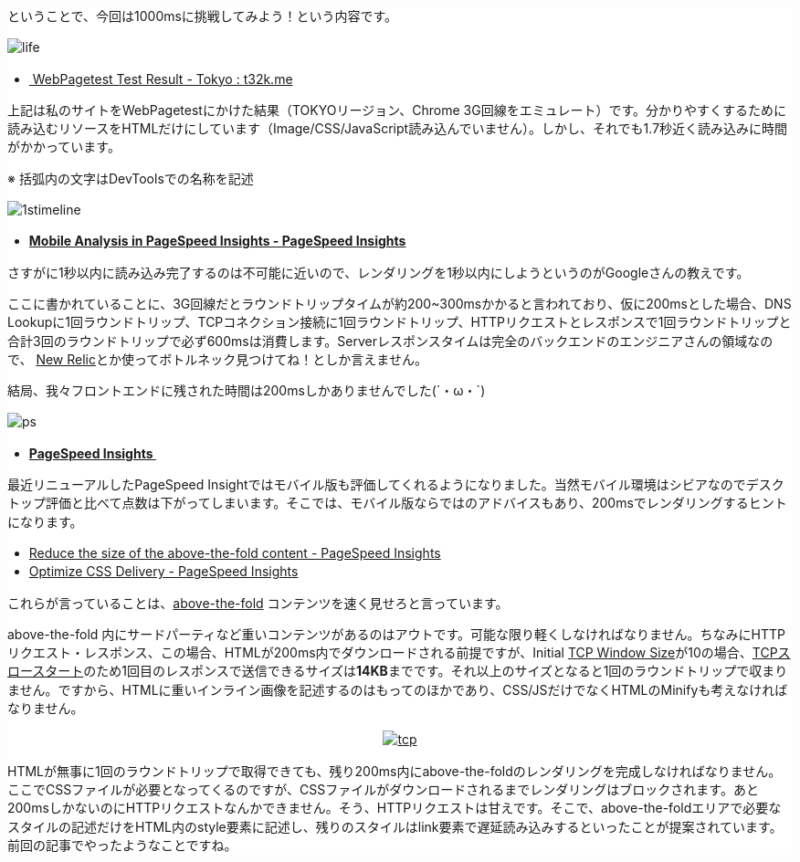 ということで、今回は1000msに挑戦してみよう！という内容です。

<img class="aligncenter size-full wp-image-5292" alt="life" src="http://t32k.me/mol/file/2013/08/life.png" width="900" height="200" />
<ul>
	<li><a href=" http://www.webpagetest.org/result/130820_P5_K2H/"> WebPagetest Test Result - Tokyo : t32k.me</a></li>
</ul>
上記は私のサイトをWebPagetestにかけた結果（TOKYOリージョン、Chrome 3G回線をエミュレート）です。分かりやすくするために読み込むリソースをHTMLだけにしています（Image/CSS/JavaScript読み込んでいません）。しかし、それでも1.7秒近く読み込みに時間がかかっています。

※ 括弧内の文字はDevToolsでの名称を記述

<img class="aligncenter size-full wp-image-5295" alt="1stimeline" src="http://t32k.me/mol/file/2013/08/1stimeline.png" width="824" height="243" />
<ul>
	<li><a href="https://developers.google.com/speed/docs/insights/mobile"><strong>Mobile Analysis in PageSpeed Insights - PageSpeed Insights</strong></a></li>
</ul>
さすがに1秒以内に読み込み完了するのは不可能に近いので、レンダリングを1秒以内にしようというのがGoogleさんの教えです。

ここに書かれていることに、3G回線だとラウンドトリップタイムが約200~300msかかると言われており、仮に200msとした場合、DNS Lookupに1回ラウンドトリップ、TCPコネクション接続に1回ラウンドトリップ、HTTPリクエストとレスポンスで1回ラウンドトリップと合計3回のラウンドトリップで必ず600msは消費します。Serverレスポンスタイムは完全のバックエンドのエンジニアさんの領域なので、 <a href="http://newrelic.com/">New Relic</a>とか使ってボトルネック見つけてね！としか言えません。

結局、我々フロントエンドに残された時間は200msしかありませんでした(´・ω・`)

<img class="aligncenter size-full wp-image-5296" alt="ps" src="http://t32k.me/mol/file/2013/08/ps.png" width="970" height="430" />
<ul>
	<li><a href="https://developers.google.com/speed/pagespeed/insights/"><strong>PageSpeed Insights </strong></a></li>
</ul>
最近リニューアルしたPageSpeed Insightではモバイル版も評価してくれるようになりました。当然モバイル環境はシビアなのでデスクトップ評価と比べて点数は下がってしまいます。そこでは、モバイル版ならではのアドバイスもあり、200msでレンダリングするヒントになります。
<ul>
	<li><a href="https://developers.google.com/speed/docs/insights/PrioritizeVisibleContent">Reduce the size of the above-the-fold content - PageSpeed Insights</a></li>
	<li><a href="https://developers.google.com/speed/docs/insights/OptimizeCSSDelivery">Optimize CSS Delivery - PageSpeed Insights</a></li>
</ul>
これらが言っていることは、<a href="http://www.suzukikenichi.com/blog/above-the-fold%E3%81%A8%E3%81%AF/">above-the-fold</a> コンテンツを速く見せろと言っています。

above-the-fold 内にサードパーティなど重いコンテンツがあるのはアウトです。可能な限り軽くしなければなりません。ちなみにHTTPリクエスト・レスポンス、この場合、HTMLが200ms内でダウンロードされる前提ですが、Initial <a href="http://yougo.ascii.jp/caltar/%E3%82%A6%E3%82%A3%E3%83%B3%E3%83%89%E3%82%A6%E3%82%B5%E3%82%A4%E3%82%BA">TCP Window Size</a>が10の場合、<a href="http://yougo.ascii.jp/caltar/%E3%82%B9%E3%83%AD%E3%83%BC%E3%82%B9%E3%82%BF%E3%83%BC%E3%83%88">TCPスロースタート</a>のため1回目のレスポンスで送信できるサイズは<strong>14KB</strong>までです。それ以上のサイズとなると1回のラウンドトリップで収まりません。ですから、HTMLに重いインライン画像を記述するのはもってのほかであり、CSS/JSだけでなくHTMLのMinifyも考えなければなりません。
<p style="text-align: center;"><a href="http://chimera.labs.oreilly.com/books/1230000000545/ch02.html#SLOW_START"><img class="aligncenter size-full wp-image-5310" alt="tcp" src="http://t32k.me/mol/file/2013/08/tcp.png" width="800" height="450" /></a></p>
HTMLが無事に1回のラウンドトリップで取得できても、残り200ms内にabove-the-foldのレンダリングを完成しなければなりません。ここでCSSファイルが必要となってくるのですが、CSSファイルがダウンロードされるまでレンダリングはブロックされます。あと200msしかないのにHTTPリクエストなんかできません。そう、HTTPリクエストは甘えです。そこで、above-the-foldエリアで必要なスタイルの記述だけをHTML内のstyle要素に記述し、残りのスタイルはlink要素で遅延読み込みするといったことが提案されています。前回の記事でやったようなことですね。
